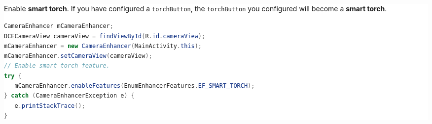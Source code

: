 Enable **smart torch**. If you have configured a `torchButton`, the `torchButton` you configured will become a **smart torch**.

```java
CameraEnhancer mCameraEnhancer;
DCECameraView cameraView = findViewById(R.id.cameraView);
mCameraEnhancer = new CameraEnhancer(MainActivity.this);
mCameraEnhancer.setCameraView(cameraView);
// Enable smart torch feature.
try {
   mCameraEnhancer.enableFeatures(EnumEnhancerFeatures.EF_SMART_TORCH);
} catch (CameraEnhancerException e) {
   e.printStackTrace();
}
```
